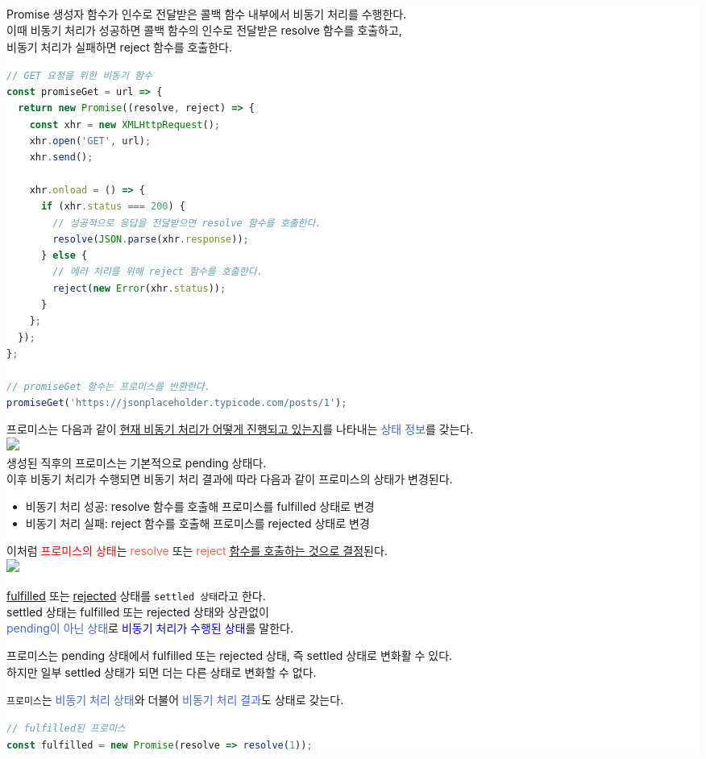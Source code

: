 Promise 생성자 함수가 인수로 전달받은 콜백 함수 내부에서 비동기 처리를 수행한다.  
이때 비동기 처리가 성공하면 콜백 함수의 인수로 전달받은 resolve 함수를 호출하고,  
비동기 처리가 실패하면 reject 함수를 호출한다.  

```js
// GET 요청을 위한 비동기 함수
const promiseGet = url => {
  return new Promise((resolve, reject) => {
    const xhr = new XMLHttpRequest();
    xhr.open('GET', url);
    xhr.send();

    xhr.onload = () => {
      if (xhr.status === 200) {
        // 성공적으로 응답을 전달받으면 resolve 함수를 호출한다.
        resolve(JSON.parse(xhr.response));
      } else {
        // 에러 처리를 위해 reject 함수를 호출한다.
        reject(new Error(xhr.status));
      }
    };
  });
};

// promiseGet 함수는 프로미스를 반환한다.
promiseGet('https://jsonplaceholder.typicode.com/posts/1');
```

프로미스는 다음과 같이 <u>현재 비동기 처리가 어떻게 진행되고 있는지</u>를 나타내는 <span style="color:royalblue">상태 정보</span>를 갖는다.  
<img src="https://user-images.githubusercontent.com/87808288/173330515-e0ac9921-1430-4135-bfce-c4243a151014.png" width="600">  
생성된 직후의 프로미스는 기본적으로 pending 상태다.  
이후 비동기 처리가 수행되면 비동기 처리 결과에 따라 다음과 같이 프로미스의 상태가 변경된다.  
- 비동기 처리 성공: resolve 함수를 호출해 프로미스를 fulfilled 상태로 변경  
- 비동기 처리 실패: reject 함수를 호출해 프로미스를 rejected 상태로 변경  

이처럼 <span style="color:red">프로미스의 상태</span>는 <span style="color:tomato">resolve</span> 또는 <span style="color:tomato">reject</span> <u>함수를 호출하는 것으로 결정</u>된다.  
<img src="https://user-images.githubusercontent.com/87808288/173331148-0d97c970-fd1a-4468-9ddc-3d4cd47ab876.png" width="600">  

<u>fulfilled</u> 또는 <u>rejected</u> 상태를 `settled 상태`라고 한다.  
settled 상태는 fulfilled 또는 rejected 상태와 상관없이  
<span style="color:royalblue">pending이 아닌 상태</span>로 <span style="color:blue">비동기 처리가 수행된 상태</span>를 말한다.  

프로미스는 pending 상태에서 fulfilled 또는 rejected 상태, 즉 settled 상태로 변화활 수 있다.  
하지만 일부 settled 상태가 되면 더는 다른 상태로 변화할 수 없다.  

`프로미스`는 <span style="color:royalblue">비동기 처리 상태</span>와 더불어 <span style="color:royalblue">비동기 처리 결과</span>도 상태로 갖는다.  

```js
// fulfilled된 프로미스
const fulfilled = new Promise(resolve => resolve(1));
```
